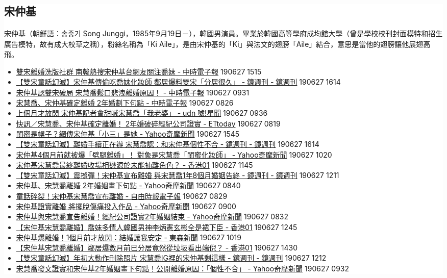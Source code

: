 ## 宋仲基

宋仲基（朝鮮語：송중기 Song Junggi，1985年9月19日－），韓國男演員。畢業於韓國高等學府成均館大學（曾是學校校刊封面模特和招生廣告模特，故有成大校草之稱），粉絲名稱為「Ki Aile」，是由宋仲基的「Ki」與法文的翅膀「Aile」結合，意思是當他的翅膀讓他展翅高飛。
- [雙宋離婚洗版社群 南韓熱搜宋仲基台網友關注喬妹 - 中時電子報](https://www.chinatimes.com/realtimenews/20190627002931-260412 "雙宋離婚洗版社群 南韓熱搜宋仲基台網友關注喬妹 - 中時電子報") 190627 1515
- [【雙宋童話幻滅】宋仲基傳偷吃喬妹化妝師 鄰居爆料雙宋「分居很久」 - 鏡週刊 - 鏡週刊](https://www.mirrormedia.mg/story/20190627insight001 "【雙宋童話幻滅】宋仲基傳偷吃喬妹化妝師 鄰居爆料雙宋「分居很久」 - 鏡週刊 - 鏡週刊") 190627 1614
- [宋仲基認雙宋破局 宋慧喬鬆口悲洩離婚原因！ - 中時電子報](https://www.chinatimes.com/realtimenews/20190627001426-260404 "宋仲基認雙宋破局 宋慧喬鬆口悲洩離婚原因！ - 中時電子報") 190627 0931
- [宋慧喬、宋仲基確定離婚 2年婚劃下句點 - 中時電子報](https://www.chinatimes.com/realtimenews/20190627001275-260404 "宋慧喬、宋仲基確定離婚 2年婚劃下句點 - 中時電子報") 190627 0826
- [上個月才放閃 宋仲基記者會甜喊宋慧喬「我老婆」 - udn 噓!星聞](https://stars.udn.com/star/story/10088/3895198 "上個月才放閃 宋仲基記者會甜喊宋慧喬「我老婆」 - udn 噓!星聞") 190627 0936
- [快訊／宋慧喬、宋仲基確定離婚！ 2年婚破碎經紀公司證實 - ETtoday](https://star.ettoday.net/news/1476235 "快訊／宋慧喬、宋仲基確定離婚！ 2年婚破碎經紀公司證實 - ETtoday") 190627 0819
- [閨密是幌子？網傳宋仲基「小三」是她 - Yahoo奇摩新聞](https://tw.news.yahoo.com/%E9%96%A8%E5%AF%86%E6%98%AF%E5%B9%8C%E5%AD%90-%E7%B6%B2%E5%82%B3%E5%AE%8B%E4%BB%B2%E5%9F%BA-%E5%B0%8F%E4%B8%89-%E6%98%AF%E5%A5%B9-035004470.html "閨密是幌子？網傳宋仲基「小三」是她 - Yahoo奇摩新聞") 190627 1545
- [【雙宋童話幻滅】離婚手續正在辦 宋慧喬認：和宋仲基個性不合 - 鏡週刊 - 鏡週刊](https://www.mirrormedia.mg/story/20190627ent004 "【雙宋童話幻滅】離婚手續正在辦 宋慧喬認：和宋仲基個性不合 - 鏡週刊 - 鏡週刊") 190627 1614
- [宋仲基4個月前就被爆「劈腿離婚」！ 對象是宋慧喬「閨蜜化妝師」 - Yahoo奇摩新聞](https://tw.news.yahoo.com/%E5%AE%8B%E4%BB%B2%E5%9F%BA4%E5%80%8B%E6%9C%88%E5%89%8D%E5%B0%B1%E8%A2%AB%E7%88%86%E5%8A%88%E8%85%BF%E9%9B%A2%E5%A9%9A%E5%B0%8D%E8%B1%A1%E6%98%AF%E5%AE%8B%E6%85%A7%E5%96%AC%E9%96%A8%E8%9C%9C%E5%8C%96%E5%A6%9D%E5%B8%AB-022013697.html "宋仲基4個月前就被爆「劈腿離婚」！ 對象是宋慧喬「閨蜜化妝師」 - Yahoo奇摩新聞") 190627 1020
- [宋仲基宋慧喬最終離婚收場相戀源於未能抽離角色？ - 香港01](https://www.hk01.com/%E5%8D%B3%E6%99%82%E5%A8%9B%E6%A8%82/345460/%E5%AE%8B%E4%BB%B2%E5%9F%BA%E5%AE%8B%E6%85%A7%E5%96%AC%E6%9C%80%E7%B5%82%E9%9B%A2%E5%A9%9A%E6%94%B6%E5%A0%B4-%E7%9B%B8%E6%88%80%E6%BA%90%E6%96%BC%E6%9C%AA%E8%83%BD%E6%8A%BD%E9%9B%A2%E8%A7%92%E8%89%B2 "宋仲基宋慧喬最終離婚收場相戀源於未能抽離角色？ - 香港01") 190627 1145
- [【雙宋童話幻滅】震撼彈！宋仲基宣布離婚 與宋慧喬1年8個月婚姻告終 - 鏡週刊 - 鏡週刊](https://www.mirrormedia.mg/story/20190627ent002 "【雙宋童話幻滅】震撼彈！宋仲基宣布離婚 與宋慧喬1年8個月婚姻告終 - 鏡週刊 - 鏡週刊") 190627 1211
- [宋仲基、宋慧喬離婚 2年婚姻畫下句點 - Yahoo奇摩新聞](https://tw.news.yahoo.com/%E5%AE%8B%E4%BB%B2%E5%9F%BA-%E5%AE%8B%E6%85%A7%E5%96%AC%E9%9B%A2%E5%A9%9A-2%E5%B9%B4%E5%A9%9A%E5%A7%BB%E7%95%AB%E4%B8%8B%E5%8F%A5%E9%BB%9E-004020697.html "宋仲基、宋慧喬離婚 2年婚姻畫下句點 - Yahoo奇摩新聞") 190627 0840
- [童話碎裂！宋仲基宋慧喬宣布離婚 - 自由時報電子報](https://ent.ltn.com.tw/news/breakingnews/2834956 "童話碎裂！宋仲基宋慧喬宣布離婚 - 自由時報電子報") 190627 0829
- [宋仲基證實離婚 將擺脫傷痛投入作品 - Yahoo奇摩新聞](https://tw.news.yahoo.com/%E5%AE%8B%E4%BB%B2%E5%9F%BA%E8%AD%89%E5%AF%A6%E9%9B%A2%E5%A9%9A-%E5%B0%87%E6%93%BA%E8%84%AB%E5%82%B7%E7%97%9B%E6%8A%95%E5%85%A5%E4%BD%9C%E5%93%81-010055476.html "宋仲基證實離婚 將擺脫傷痛投入作品 - Yahoo奇摩新聞") 190627 0900
- [宋仲基與宋慧喬宣告離婚！經紀公司證實2年婚姻結束 - Yahoo奇摩新聞](https://tw.news.yahoo.com/%E5%AE%8B%E4%BB%B2%E5%9F%BA%E8%88%87%E5%AE%8B%E6%85%A7%E5%96%AC%E5%AE%A3%E5%91%8A%E9%9B%A2%E5%A9%9A-%E7%B6%93%E7%B4%80%E5%85%AC%E5%8F%B8%E8%AD%89%E5%AF%A62%E5%B9%B4%E5%A9%9A%E5%A7%BB%E7%B5%90%E6%9D%9F-003211494.html "宋仲基與宋慧喬宣告離婚！經紀公司證實2年婚姻結束 - Yahoo奇摩新聞") 190627 0832
- [【宋仲基宋慧喬離婚】喬妹多情人韓國男神李炳憲玄彬全是裙下臣 - 香港01](https://www.hk01.com/%E9%9F%93%E8%BF%B7/102594/%E5%AE%8B%E4%BB%B2%E5%9F%BA%E5%AE%8B%E6%85%A7%E5%96%AC%E9%9B%A2%E5%A9%9A-%E5%96%AC%E5%A6%B9%E5%A4%9A%E6%83%85%E4%BA%BA-%E9%9F%93%E5%9C%8B%E7%94%B7%E7%A5%9E%E6%9D%8E%E7%82%B3%E6%86%B2%E7%8E%84%E5%BD%AC%E5%85%A8%E6%98%AF%E8%A3%99%E4%B8%8B%E8%87%A3 "【宋仲基宋慧喬離婚】喬妹多情人韓國男神李炳憲玄彬全是裙下臣 - 香港01") 190627 1245
- [宋仲基爆離婚！1個月前才放閃：結婚讓我安定 - 東森新聞](https://news.ebc.net.tw/News/Article/168354 "宋仲基爆離婚！1個月前才放閃：結婚讓我安定 - 東森新聞") 190627 1019
- [【宋仲基宋慧喬離婚】鄰居爆數月前已分居竟然從垃圾看出端倪？ - 香港01](https://www.hk01.com/%E5%8D%B3%E6%99%82%E5%A8%9B%E6%A8%82/345512/%E5%AE%8B%E4%BB%B2%E5%9F%BA%E5%AE%8B%E6%85%A7%E5%96%AC%E9%9B%A2%E5%A9%9A-%E9%84%B0%E5%B1%85%E7%88%86%E6%95%B8%E6%9C%88%E5%89%8D%E5%B7%B2%E5%88%86%E5%B1%85-%E7%AB%9F%E7%84%B6%E5%BE%9E%E5%9E%83%E5%9C%BE%E7%9C%8B%E5%87%BA%E7%AB%AF%E5%80%AA "【宋仲基宋慧喬離婚】鄰居爆數月前已分居竟然從垃圾看出端倪？ - 香港01") 190627 1430
- [【雙宋童話幻滅】年初大動作刪除照片 宋慧喬IG裡的宋仲基剩這樣 - 鏡週刊 - 鏡週刊](https://www.mirrormedia.mg/story/20190627ent005 "【雙宋童話幻滅】年初大動作刪除照片 宋慧喬IG裡的宋仲基剩這樣 - 鏡週刊 - 鏡週刊") 190627 1212
- [宋慧喬發文證實和宋仲基2年婚姻畫下句點！公開離婚原因：「個性不合」 - Yahoo奇摩新聞](https://tw.news.yahoo.com/%E5%AE%8B%E6%85%A7%E5%96%AC%E7%99%BC%E6%96%87%E8%AD%89%E5%AF%A6%E5%92%8C%E5%AE%8B%E4%BB%B2%E5%9F%BA2%E5%B9%B4%E5%A9%9A%E5%A7%BB%E7%95%AB%E4%B8%8B%E5%8F%A5%E9%BB%9E-%E5%85%AC%E9%96%8B%E9%9B%A2%E5%A9%9A%E5%8E%9F%E5%9B%A0-%E5%80%8B%E6%80%A7%E4%B8%8D%E5%90%88-013200111.html "宋慧喬發文證實和宋仲基2年婚姻畫下句點！公開離婚原因：「個性不合」 - Yahoo奇摩新聞") 190627 0932
